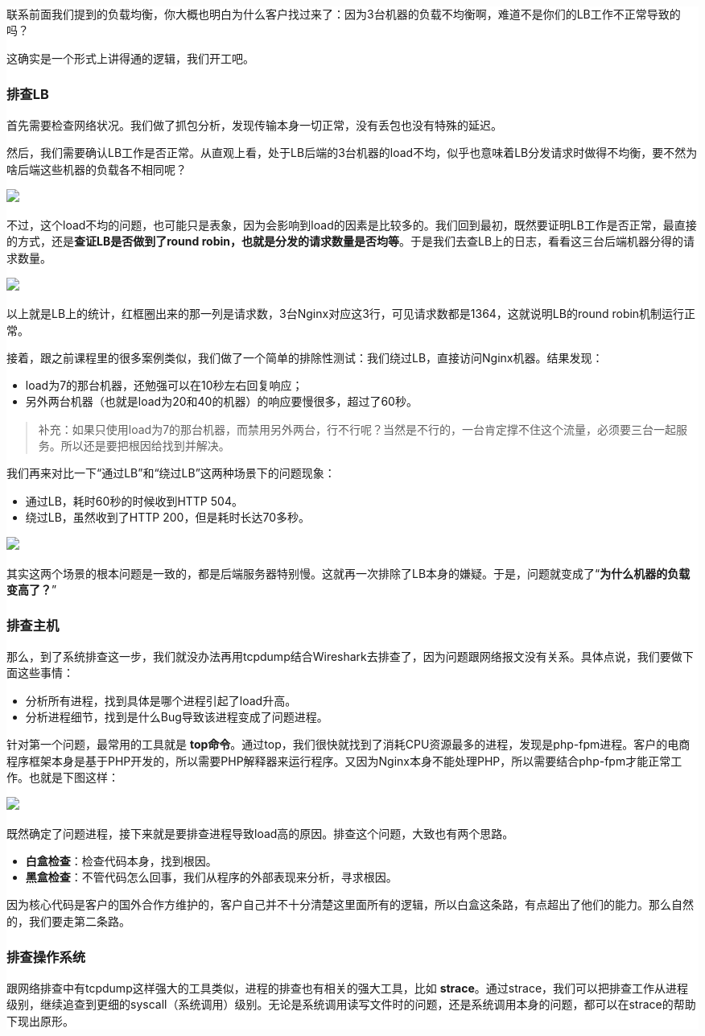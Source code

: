 联系前面我们提到的负载均衡，你大概也明白为什么客户找过来了：因为3台机器的负载不均衡啊，难道不是你们的LB工作不正常导致的吗？

这确实是一个形式上讲得通的逻辑，我们开工吧。

### 排查LB

首先需要检查网络状况。我们做了抓包分析，发现传输本身一切正常，没有丢包也没有特殊的延迟。

然后，我们需要确认LB工作是否正常。从直观上看，处于LB后端的3台机器的load不均，似乎也意味着LB分发请求时做得不均衡，要不然为啥后端这些机器的负载各不相同呢？

![](https://static001.geekbang.org/resource/image/66/e3/669c1f73717b9d027e4f1c048c479ae3.jpg?wh=1595x909)

不过，这个load不均的问题，也可能只是表象，因为会影响到load的因素是比较多的。我们回到最初，既然要证明LB工作是否正常，最直接的方式，还是**查证LB是否做到了round robin，也就是分发的请求数量是否均等**。于是我们去查LB上的日志，看看这三台后端机器分得的请求数量。

![](https://static001.geekbang.org/resource/image/71/c3/717817cfcbb61fb9f78552ec84cf37c3.jpg?wh=300x62)

以上就是LB上的统计，红框圈出来的那一列是请求数，3台Nginx对应这3行，可见请求数都是1364，这就说明LB的round robin机制运行正常。

接着，跟之前课程里的很多案例类似，我们做了一个简单的排除性测试：我们绕过LB，直接访问Nginx机器。结果发现：

*   load为7的那台机器，还勉强可以在10秒左右回复响应；
*   另外两台机器（也就是load为20和40的机器）的响应要慢很多，超过了60秒。

> 补充：如果只使用load为7的那台机器，而禁用另外两台，行不行呢？当然是不行的，一台肯定撑不住这个流量，必须要三台一起服务。所以还是要把根因给找到并解决。

我们再来对比一下“通过LB”和“绕过LB”这两种场景下的问题现象：

*   通过LB，耗时60秒的时候收到HTTP 504。
*   绕过LB，虽然收到了HTTP 200，但是耗时长达70多秒。

![](https://static001.geekbang.org/resource/image/38/d5/38d479ec737cccd491fe62582383a7d5.jpg?wh=2000x902)

其实这两个场景的根本问题是一致的，都是后端服务器特别慢。这就再一次排除了LB本身的嫌疑。于是，问题就变成了“**为什么机器的负载变高了？**”

### 排查主机

那么，到了系统排查这一步，我们就没办法再用tcpdump结合Wireshark去排查了，因为问题跟网络报文没有关系。具体点说，我们要做下面这些事情：

*   分析所有进程，找到具体是哪个进程引起了load升高。
*   分析进程细节，找到是什么Bug导致该进程变成了问题进程。

针对第一个问题，最常用的工具就是 **top命令**。通过top，我们很快就找到了消耗CPU资源最多的进程，发现是php-fpm进程。客户的电商程序框架本身是基于PHP开发的，所以需要PHP解释器来运行程序。又因为Nginx本身不能处理PHP，所以需要结合php-fpm才能正常工作。也就是下图这样：

![](https://static001.geekbang.org/resource/image/cb/a3/cbb81908b9a50b951a22f1f6c7dc03a3.jpg?wh=1358x623)

既然确定了问题进程，接下来就是要排查进程导致load高的原因。排查这个问题，大致也有两个思路。

*   **白盒检查**：检查代码本身，找到根因。
*   **黑盒检查**：不管代码怎么回事，我们从程序的外部表现来分析，寻求根因。

因为核心代码是客户的国外合作方维护的，客户自己并不十分清楚这里面所有的逻辑，所以白盒这条路，有点超出了他们的能力。那么自然的，我们要走第二条路。

### 排查操作系统

跟网络排查中有tcpdump这样强大的工具类似，进程的排查也有相关的强大工具，比如 **strace**。通过strace，我们可以把排查工作从进程级别，继续追查到更细的syscall（系统调用）级别。无论是系统调用读写文件时的问题，还是系统调用本身的问题，都可以在strace的帮助下现出原形。
